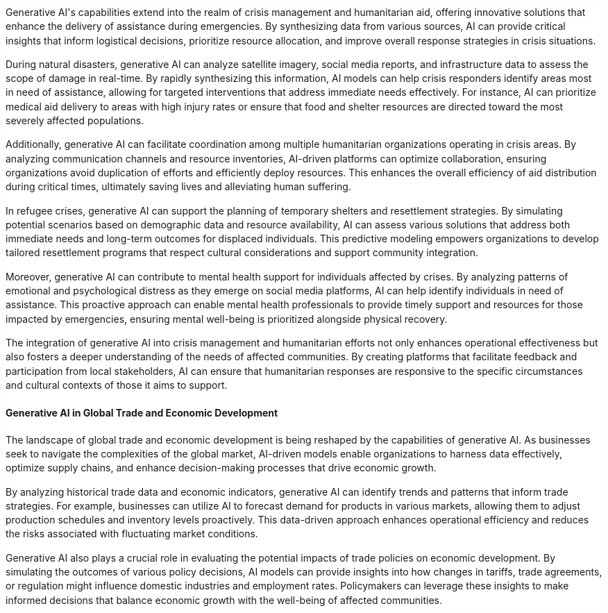 Generative AI's capabilities extend into the realm of crisis management and humanitarian aid, offering innovative solutions that enhance the delivery of assistance during emergencies. By synthesizing data from various sources, AI can provide critical insights that inform logistical decisions, prioritize resource allocation, and improve overall response strategies in crisis situations.

During natural disasters, generative AI can analyze satellite imagery, social media reports, and infrastructure data to assess the scope of damage in real-time. By rapidly synthesizing this information, AI models can help crisis responders identify areas most in need of assistance, allowing for targeted interventions that address immediate needs effectively. For instance, AI can prioritize medical aid delivery to areas with high injury rates or ensure that food and shelter resources are directed toward the most severely affected populations.

Additionally, generative AI can facilitate coordination among multiple humanitarian organizations operating in crisis areas. By analyzing communication channels and resource inventories, AI-driven platforms can optimize collaboration, ensuring organizations avoid duplication of efforts and efficiently deploy resources. This enhances the overall efficiency of aid distribution during critical times, ultimately saving lives and alleviating human suffering.

In refugee crises, generative AI can support the planning of temporary shelters and resettlement strategies. By simulating potential scenarios based on demographic data and resource availability, AI can assess various solutions that address both immediate needs and long-term outcomes for displaced individuals. This predictive modeling empowers organizations to develop tailored resettlement programs that respect cultural considerations and support community integration.

Moreover, generative AI can contribute to mental health support for individuals affected by crises. By analyzing patterns of emotional and psychological distress as they emerge on social media platforms, AI can help identify individuals in need of assistance. This proactive approach can enable mental health professionals to provide timely support and resources for those impacted by emergencies, ensuring mental well-being is prioritized alongside physical recovery.

The integration of generative AI into crisis management and humanitarian efforts not only enhances operational effectiveness but also fosters a deeper understanding of the needs of affected communities. By creating platforms that facilitate feedback and participation from local stakeholders, AI can ensure that humanitarian responses are responsive to the specific circumstances and cultural contexts of those it aims to support. 

#### Generative AI in Global Trade and Economic Development

The landscape of global trade and economic development is being reshaped by the capabilities of generative AI. As businesses seek to navigate the complexities of the global market, AI-driven models enable organizations to harness data effectively, optimize supply chains, and enhance decision-making processes that drive economic growth.

By analyzing historical trade data and economic indicators, generative AI can identify trends and patterns that inform trade strategies. For example, businesses can utilize AI to forecast demand for products in various markets, allowing them to adjust production schedules and inventory levels proactively. This data-driven approach enhances operational efficiency and reduces the risks associated with fluctuating market conditions.

Generative AI also plays a crucial role in evaluating the potential impacts of trade policies on economic development. By simulating the outcomes of various policy decisions, AI models can provide insights into how changes in tariffs, trade agreements, or regulation might influence domestic industries and employment rates. Policymakers can leverage these insights to make informed decisions that balance economic growth with the well-being of affected communities.
